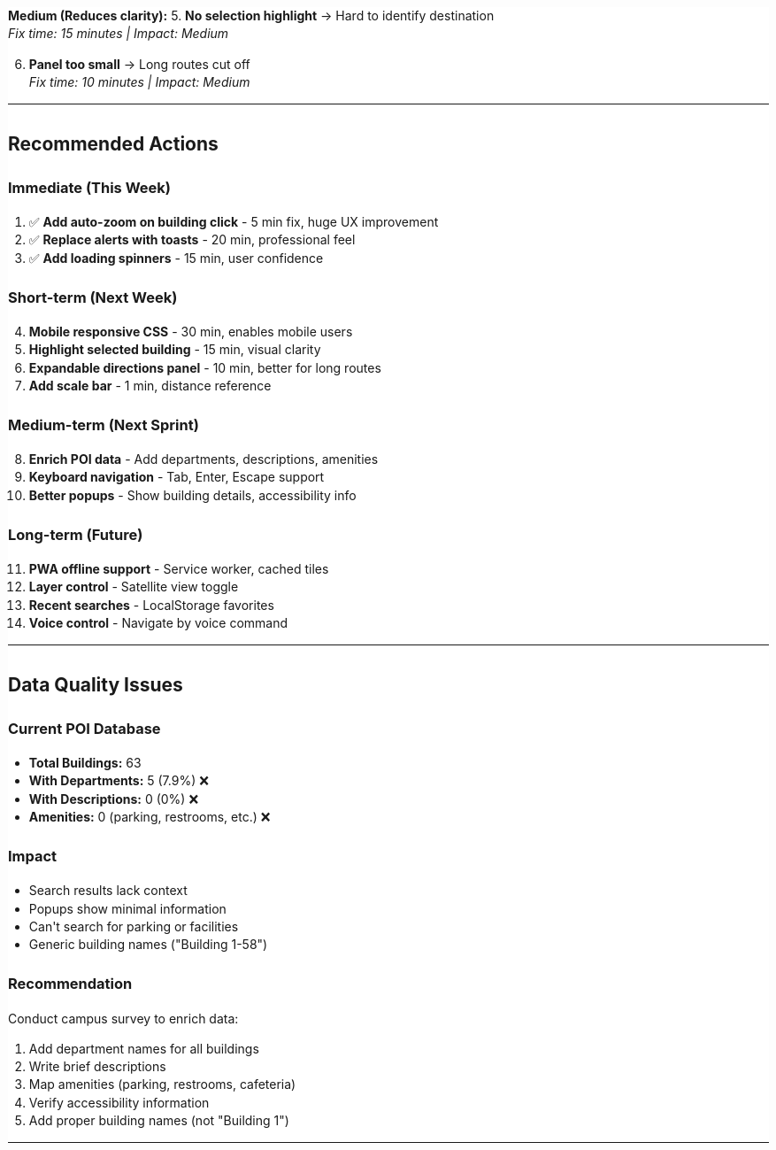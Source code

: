 **Medium (Reduces clarity):**
5. **No selection highlight** → Hard to identify destination  
   *Fix time: 15 minutes | Impact: Medium*

6. **Panel too small** → Long routes cut off  
   *Fix time: 10 minutes | Impact: Medium*

---

## Recommended Actions

### Immediate (This Week)
1. ✅ **Add auto-zoom on building click** - 5 min fix, huge UX improvement
2. ✅ **Replace alerts with toasts** - 20 min, professional feel
3. ✅ **Add loading spinners** - 15 min, user confidence

### Short-term (Next Week)
4. **Mobile responsive CSS** - 30 min, enables mobile users
5. **Highlight selected building** - 15 min, visual clarity
6. **Expandable directions panel** - 10 min, better for long routes
7. **Add scale bar** - 1 min, distance reference

### Medium-term (Next Sprint)
8. **Enrich POI data** - Add departments, descriptions, amenities
9. **Keyboard navigation** - Tab, Enter, Escape support
10. **Better popups** - Show building details, accessibility info

### Long-term (Future)
11. **PWA offline support** - Service worker, cached tiles
12. **Layer control** - Satellite view toggle
13. **Recent searches** - LocalStorage favorites
14. **Voice control** - Navigate by voice command

---

## Data Quality Issues

### Current POI Database
- **Total Buildings:** 63
- **With Departments:** 5 (7.9%) ❌
- **With Descriptions:** 0 (0%) ❌
- **Amenities:** 0 (parking, restrooms, etc.) ❌

### Impact
- Search results lack context
- Popups show minimal information
- Can't search for parking or facilities
- Generic building names ("Building 1-58")

### Recommendation
Conduct campus survey to enrich data:
1. Add department names for all buildings
2. Write brief descriptions
3. Map amenities (parking, restrooms, cafeteria)
4. Verify accessibility information
5. Add proper building names (not "Building 1")

---